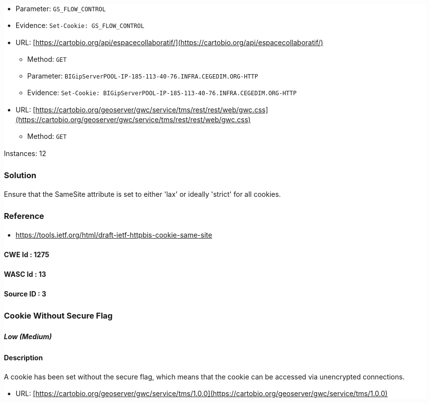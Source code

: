   * Parameter: `GS_FLOW_CONTROL`
  
  
  * Evidence: `Set-Cookie: GS_FLOW_CONTROL`
  
  
  
  
* URL: [https://cartobio.org/api/espacecollaboratif/](https://cartobio.org/api/espacecollaboratif/)
  
  
  * Method: `GET`
  
  
  * Parameter: `BIGipServerPOOL-IP-185-113-40-76.INFRA.CEGEDIM.ORG-HTTP`
  
  
  * Evidence: `Set-Cookie: BIGipServerPOOL-IP-185-113-40-76.INFRA.CEGEDIM.ORG-HTTP`
  
  
  
  
* URL: [https://cartobio.org/geoserver/gwc/service/tms/rest/rest/web/gwc.css](https://cartobio.org/geoserver/gwc/service/tms/rest/rest/web/gwc.css)
  
  
  * Method: `GET`
  
  
  
  
Instances: 12
  
### Solution
<p>Ensure that the SameSite attribute is set to either 'lax' or ideally 'strict' for all cookies.</p>
  
### Reference
* https://tools.ietf.org/html/draft-ietf-httpbis-cookie-same-site

  
#### CWE Id : 1275
  
#### WASC Id : 13
  
#### Source ID : 3

  
  
  
  
### Cookie Without Secure Flag
##### Low (Medium)
  
  
  
  
#### Description
<p>A cookie has been set without the secure flag, which means that the cookie can be accessed via unencrypted connections.</p>
  
  
  
* URL: [https://cartobio.org/geoserver/gwc/service/tms/1.0.0](https://cartobio.org/geoserver/gwc/service/tms/1.0.0)
  